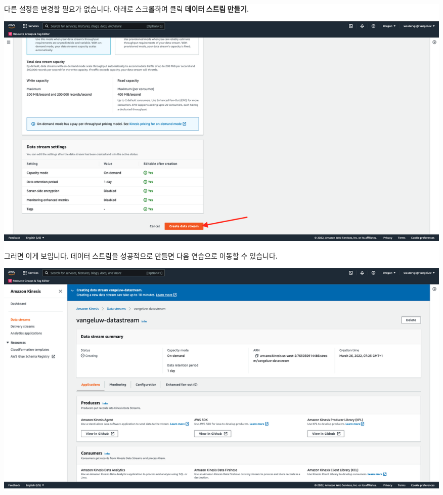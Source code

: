 다른 설정을 변경할 필요가 없습니다. 아래로 스크롤하여 클릭 **데이터 스트림 만들기**.

![ETL](./images/kinesis4.png)

그러면 이게 보입니다. 데이터 스트림을 성공적으로 만들면 다음 연습으로 이동할 수 있습니다.

![ETL](./images/kinesis5.png)
